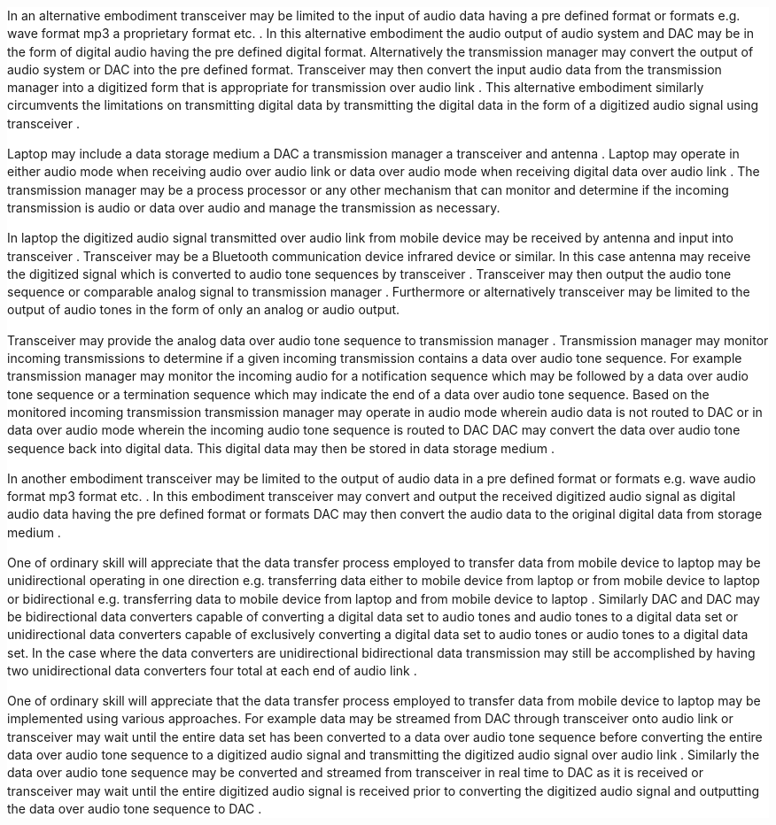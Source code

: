 In an alternative embodiment transceiver may be limited to the input of audio data having a pre defined format or formats e.g. wave format mp3 a proprietary format etc. . In this alternative embodiment the audio output of audio system and DAC may be in the form of digital audio having the pre defined digital format. Alternatively the transmission manager may convert the output of audio system or DAC into the pre defined format. Transceiver may then convert the input audio data from the transmission manager into a digitized form that is appropriate for transmission over audio link . This alternative embodiment similarly circumvents the limitations on transmitting digital data by transmitting the digital data in the form of a digitized audio signal using transceiver .

Laptop may include a data storage medium a DAC a transmission manager a transceiver and antenna . Laptop may operate in either audio mode when receiving audio over audio link or data over audio mode when receiving digital data over audio link . The transmission manager may be a process processor or any other mechanism that can monitor and determine if the incoming transmission is audio or data over audio and manage the transmission as necessary.

In laptop the digitized audio signal transmitted over audio link from mobile device may be received by antenna and input into transceiver . Transceiver may be a Bluetooth communication device infrared device or similar. In this case antenna may receive the digitized signal which is converted to audio tone sequences by transceiver . Transceiver may then output the audio tone sequence or comparable analog signal to transmission manager . Furthermore or alternatively transceiver may be limited to the output of audio tones in the form of only an analog or audio output.

Transceiver may provide the analog data over audio tone sequence to transmission manager . Transmission manager may monitor incoming transmissions to determine if a given incoming transmission contains a data over audio tone sequence. For example transmission manager may monitor the incoming audio for a notification sequence which may be followed by a data over audio tone sequence or a termination sequence which may indicate the end of a data over audio tone sequence. Based on the monitored incoming transmission transmission manager may operate in audio mode wherein audio data is not routed to DAC or in data over audio mode wherein the incoming audio tone sequence is routed to DAC DAC may convert the data over audio tone sequence back into digital data. This digital data may then be stored in data storage medium .

In another embodiment transceiver may be limited to the output of audio data in a pre defined format or formats e.g. wave audio format mp3 format etc. . In this embodiment transceiver may convert and output the received digitized audio signal as digital audio data having the pre defined format or formats DAC may then convert the audio data to the original digital data from storage medium .

One of ordinary skill will appreciate that the data transfer process employed to transfer data from mobile device to laptop may be unidirectional operating in one direction e.g. transferring data either to mobile device from laptop or from mobile device to laptop or bidirectional e.g. transferring data to mobile device from laptop and from mobile device to laptop . Similarly DAC and DAC may be bidirectional data converters capable of converting a digital data set to audio tones and audio tones to a digital data set or unidirectional data converters capable of exclusively converting a digital data set to audio tones or audio tones to a digital data set. In the case where the data converters are unidirectional bidirectional data transmission may still be accomplished by having two unidirectional data converters four total at each end of audio link .

One of ordinary skill will appreciate that the data transfer process employed to transfer data from mobile device to laptop may be implemented using various approaches. For example data may be streamed from DAC through transceiver onto audio link or transceiver may wait until the entire data set has been converted to a data over audio tone sequence before converting the entire data over audio tone sequence to a digitized audio signal and transmitting the digitized audio signal over audio link . Similarly the data over audio tone sequence may be converted and streamed from transceiver in real time to DAC as it is received or transceiver may wait until the entire digitized audio signal is received prior to converting the digitized audio signal and outputting the data over audio tone sequence to DAC .
